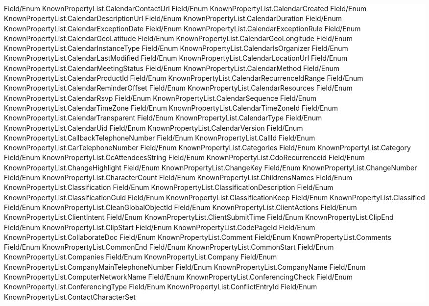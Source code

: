 Field/Enum KnownPropertyList.CalendarContactUrl
Field/Enum KnownPropertyList.CalendarCreated
Field/Enum KnownPropertyList.CalendarDescriptionUrl
Field/Enum KnownPropertyList.CalendarDuration
Field/Enum KnownPropertyList.CalendarExceptionDate
Field/Enum KnownPropertyList.CalendarExceptionRule
Field/Enum KnownPropertyList.CalendarGeoLatitude
Field/Enum KnownPropertyList.CalendarGeoLongitude
Field/Enum KnownPropertyList.CalendarInstanceType
Field/Enum KnownPropertyList.CalendarIsOrganizer
Field/Enum KnownPropertyList.CalendarLastModified
Field/Enum KnownPropertyList.CalendarLocationUrl
Field/Enum KnownPropertyList.CalendarMeetingStatus
Field/Enum KnownPropertyList.CalendarMethod
Field/Enum KnownPropertyList.CalendarProductId
Field/Enum KnownPropertyList.CalendarRecurrenceIdRange
Field/Enum KnownPropertyList.CalendarReminderOffset
Field/Enum KnownPropertyList.CalendarResources
Field/Enum KnownPropertyList.CalendarRsvp
Field/Enum KnownPropertyList.CalendarSequence
Field/Enum KnownPropertyList.CalendarTimeZone
Field/Enum KnownPropertyList.CalendarTimeZoneId
Field/Enum KnownPropertyList.CalendarTransparent
Field/Enum KnownPropertyList.CalendarType
Field/Enum KnownPropertyList.CalendarUid
Field/Enum KnownPropertyList.CalendarVersion
Field/Enum KnownPropertyList.CallbackTelephoneNumber
Field/Enum KnownPropertyList.CallId
Field/Enum KnownPropertyList.CarTelephoneNumber
Field/Enum KnownPropertyList.Categories
Field/Enum KnownPropertyList.Category
Field/Enum KnownPropertyList.CcAttendeesString
Field/Enum KnownPropertyList.CdoRecurrenceid
Field/Enum KnownPropertyList.ChangeHighlight
Field/Enum KnownPropertyList.ChangeKey
Field/Enum KnownPropertyList.ChangeNumber
Field/Enum KnownPropertyList.CharacterCount
Field/Enum KnownPropertyList.ChildrensNames
Field/Enum KnownPropertyList.Classification
Field/Enum KnownPropertyList.ClassificationDescription
Field/Enum KnownPropertyList.ClassificationGuid
Field/Enum KnownPropertyList.ClassificationKeep
Field/Enum KnownPropertyList.Classified
Field/Enum KnownPropertyList.CleanGlobalObjectId
Field/Enum KnownPropertyList.ClientActions
Field/Enum KnownPropertyList.ClientIntent
Field/Enum KnownPropertyList.ClientSubmitTime
Field/Enum KnownPropertyList.ClipEnd
Field/Enum KnownPropertyList.ClipStart
Field/Enum KnownPropertyList.CodePageId
Field/Enum KnownPropertyList.CollaborateDoc
Field/Enum KnownPropertyList.Comment
Field/Enum KnownPropertyList.Comments
Field/Enum KnownPropertyList.CommonEnd
Field/Enum KnownPropertyList.CommonStart
Field/Enum KnownPropertyList.Companies
Field/Enum KnownPropertyList.Company
Field/Enum KnownPropertyList.CompanyMainTelephoneNumber
Field/Enum KnownPropertyList.CompanyName
Field/Enum KnownPropertyList.ComputerNetworkName
Field/Enum KnownPropertyList.ConferencingCheck
Field/Enum KnownPropertyList.ConferencingType
Field/Enum KnownPropertyList.ConflictEntryId
Field/Enum KnownPropertyList.ContactCharacterSet